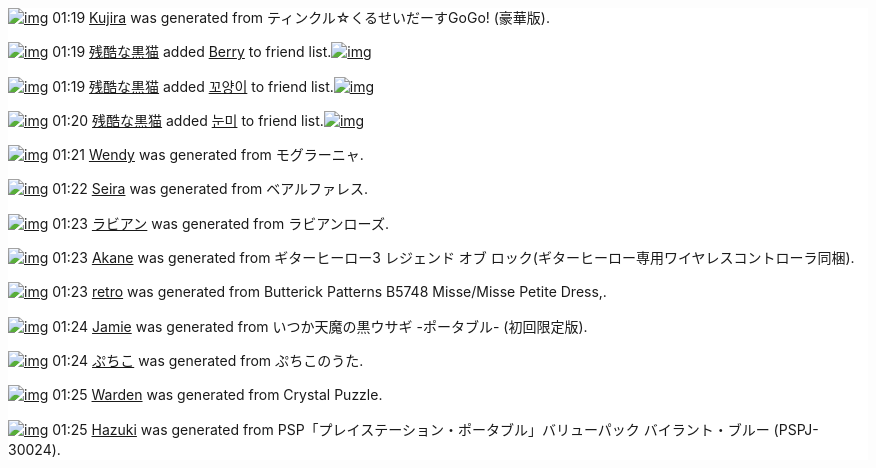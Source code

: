 [![img](http://img547.imageshack.us/img547/2389/0nxy.png)](http://www.barcodekanojo.com/kanojo/2668319/Kujira) 01:19 [Kujira](http://www.barcodekanojo.com/kanojo/2668319/Kujira) was generated from ティンクル☆くるせいだーすGoGo! (豪華版).

[![img](http://img31.imageshack.us/img31/4233/j93y.jpg)](http://www.barcodekanojo.com/user/315707/%E6%AE%8B%E9%85%B7%E3%81%AA%E9%BB%92%E7%8C%AB) 01:19 [残酷な黒猫](http://www.barcodekanojo.com/user/315707/%E6%AE%8B%E9%85%B7%E3%81%AA%E9%BB%92%E7%8C%AB) added [Berry](http://www.barcodekanojo.com/kanojo/57773/Berry) to friend list.[![img](http://img546.imageshack.us/img546/2505/urac.png)](http://www.barcodekanojo.com/kanojo/57773/Berry) 

[![img](http://img41.imageshack.us/img41/2463/d0kd.jpg)](http://www.barcodekanojo.com/user/315707/%E6%AE%8B%E9%85%B7%E3%81%AA%E9%BB%92%E7%8C%AB) 01:19 [残酷な黒猫](http://www.barcodekanojo.com/user/315707/%E6%AE%8B%E9%85%B7%E3%81%AA%E9%BB%92%E7%8C%AB) added [꼬양이](http://www.barcodekanojo.com/kanojo/8209/%EA%BC%AC%EC%96%91%EC%9D%B4) to friend list.[![img](http://img811.imageshack.us/img811/9318/71ky.png)](http://www.barcodekanojo.com/kanojo/8209/%EA%BC%AC%EC%96%91%EC%9D%B4) 

[![img](http://img189.imageshack.us/img189/5934/vbyo.jpg)](http://www.barcodekanojo.com/user/315707/%E6%AE%8B%E9%85%B7%E3%81%AA%E9%BB%92%E7%8C%AB) 01:20 [残酷な黒猫](http://www.barcodekanojo.com/user/315707/%E6%AE%8B%E9%85%B7%E3%81%AA%E9%BB%92%E7%8C%AB) added [눈미](http://www.barcodekanojo.com/kanojo/60004/%EB%88%88%EB%AF%B8) to friend list.[![img](http://img29.imageshack.us/img29/6933/ylt5.png)](http://www.barcodekanojo.com/kanojo/60004/%EB%88%88%EB%AF%B8) 

[![img](http://img854.imageshack.us/img854/9215/u4a7.png)](http://www.barcodekanojo.com/kanojo/2668320/Wendy) 01:21 [Wendy](http://www.barcodekanojo.com/kanojo/2668320/Wendy) was generated from モグラーニャ.

[![img](http://img404.imageshack.us/img404/3083/qdpp.png)](http://www.barcodekanojo.com/kanojo/2668321/Seira) 01:22 [Seira](http://www.barcodekanojo.com/kanojo/2668321/Seira) was generated from ベアルファレス.

[![img](http://img703.imageshack.us/img703/4767/imih.png)](http://www.barcodekanojo.com/kanojo/2668322/%E3%83%A9%E3%83%93%E3%82%A2%E3%83%B3) 01:23 [ラビアン](http://www.barcodekanojo.com/kanojo/2668322/%E3%83%A9%E3%83%93%E3%82%A2%E3%83%B3) was generated from ラビアンローズ.

[![img](http://img845.imageshack.us/img845/7229/yzix.png)](http://www.barcodekanojo.com/kanojo/2668324/Akane) 01:23 [Akane](http://www.barcodekanojo.com/kanojo/2668324/Akane) was generated from ギターヒーロー3 レジェンド オブ ロック(ギターヒーロー専用ワイヤレスコントローラ同梱).

[![img](http://img822.imageshack.us/img822/6121/945e.png)](http://www.barcodekanojo.com/kanojo/2668323/retro) 01:23 [retro](http://www.barcodekanojo.com/kanojo/2668323/retro) was generated from Butterick Patterns B5748 Misse/Misse Petite Dress,.

[![img](http://img138.imageshack.us/img138/9999/2nnd.png)](http://www.barcodekanojo.com/kanojo/2668325/Jamie) 01:24 [Jamie](http://www.barcodekanojo.com/kanojo/2668325/Jamie) was generated from いつか天魔の黒ウサギ -ポータブル- (初回限定版).

[![img](http://img34.imageshack.us/img34/2910/mj0t.png)](http://www.barcodekanojo.com/kanojo/2668326/%E3%81%B7%E3%81%A1%E3%81%93) 01:24 [ぷちこ](http://www.barcodekanojo.com/kanojo/2668326/%E3%81%B7%E3%81%A1%E3%81%93) was generated from ぷちこのうた.

[![img](http://img9.imageshack.us/img9/2031/4th6.png)](http://www.barcodekanojo.com/kanojo/2668328/Warden) 01:25 [Warden](http://www.barcodekanojo.com/kanojo/2668328/Warden) was generated from Crystal Puzzle.

[![img](http://img834.imageshack.us/img834/3071/80wd.png)](http://www.barcodekanojo.com/kanojo/2668327/Hazuki) 01:25 [Hazuki](http://www.barcodekanojo.com/kanojo/2668327/Hazuki) was generated from PSP「プレイステーション・ポータブル」バリューパック バイラント・ブルー (PSPJ-30024).
